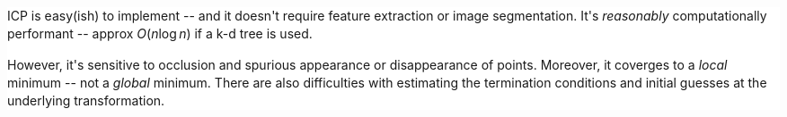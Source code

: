 ICP is easy(ish) to implement -- and it doesn't require feature extraction or image segmentation.
It's *reasonably* computationally performant -- approx $O(n \log n)$ if a k-d tree is used.

However, it's sensitive to occlusion and spurious appearance or disappearance of points. Moreover,
it coverges to a *local* minimum -- not a *global* minimum. There are also difficulties with
estimating the termination conditions and initial guesses at the underlying transformation.
